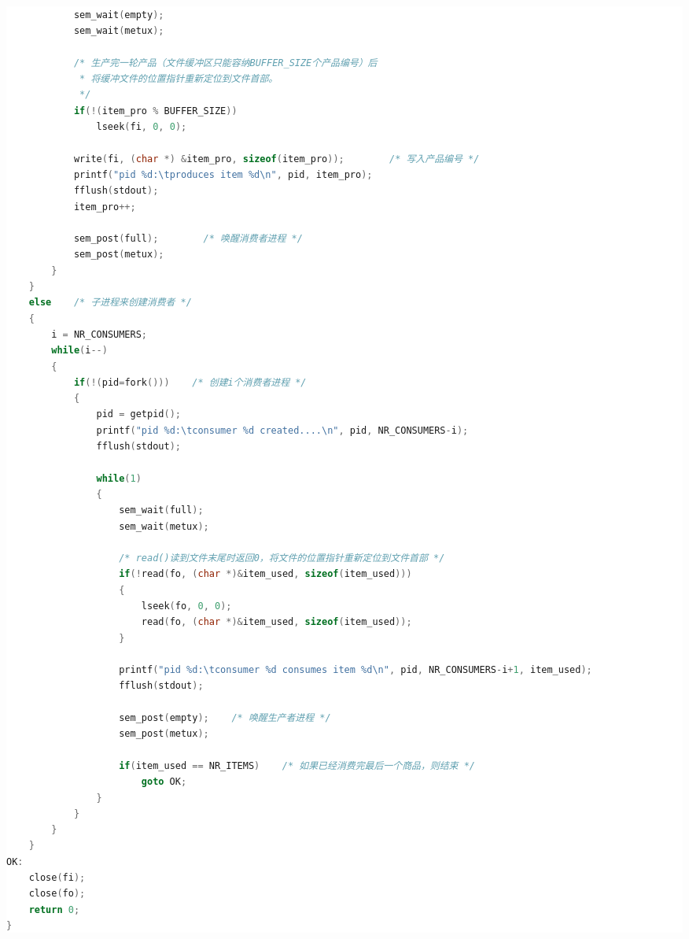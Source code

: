 ```c
            sem_wait(empty);
            sem_wait(metux);

            /* 生产完一轮产品（文件缓冲区只能容纳BUFFER_SIZE个产品编号）后
             * 将缓冲文件的位置指针重新定位到文件首部。
             */
            if(!(item_pro % BUFFER_SIZE))
                lseek(fi, 0, 0);

            write(fi, (char *) &item_pro, sizeof(item_pro));        /* 写入产品编号 */
            printf("pid %d:\tproduces item %d\n", pid, item_pro);
            fflush(stdout);
            item_pro++;

            sem_post(full);        /* 唤醒消费者进程 */
            sem_post(metux);
        }
    }
    else    /* 子进程来创建消费者 */
    {
        i = NR_CONSUMERS;
        while(i--)
        {
            if(!(pid=fork()))    /* 创建i个消费者进程 */
            {
                pid = getpid();
                printf("pid %d:\tconsumer %d created....\n", pid, NR_CONSUMERS-i);
                fflush(stdout);

                while(1)
                {
                    sem_wait(full);
                    sem_wait(metux);

                    /* read()读到文件末尾时返回0，将文件的位置指针重新定位到文件首部 */
                    if(!read(fo, (char *)&item_used, sizeof(item_used)))
                    {
                        lseek(fo, 0, 0);
                        read(fo, (char *)&item_used, sizeof(item_used));
                    }

                    printf("pid %d:\tconsumer %d consumes item %d\n", pid, NR_CONSUMERS-i+1, item_used);
                    fflush(stdout);

                    sem_post(empty);    /* 唤醒生产者进程 */
                    sem_post(metux);

                    if(item_used == NR_ITEMS)    /* 如果已经消费完最后一个商品，则结束 */
                        goto OK;
                }
            }
        }
    }
OK:
    close(fi);
    close(fo);
    return 0;
}

```
